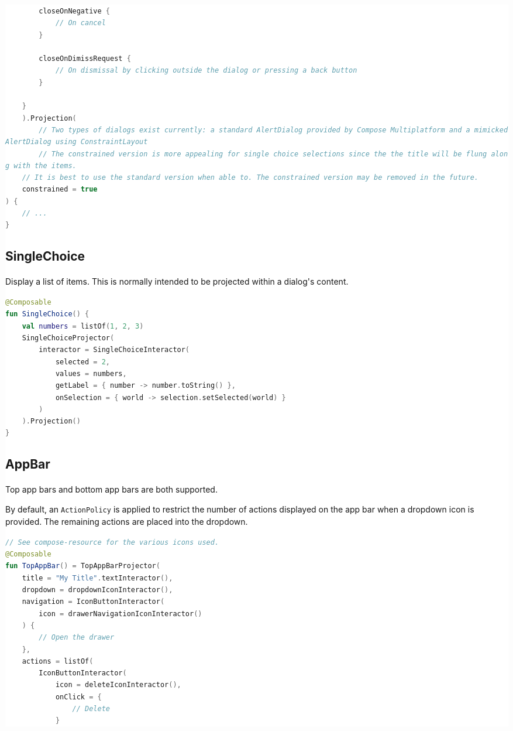 ```kotlin
        closeOnNegative {
            // On cancel
        }
        
        closeOnDimissRequest {
            // On dismissal by clicking outside the dialog or pressing a back button
        }

    }
    ).Projection(
        // Two types of dialogs exist currently: a standard AlertDialog provided by Compose Multiplatform and a mimicked AlertDialog using ConstraintLayout
        // The constrained version is more appealing for single choice selections since the the title will be flung along with the items.
    // It is best to use the standard version when able to. The constrained version may be removed in the future. 
    constrained = true
) {
    // ...
}
```

## SingleChoice
Display a list of items. This is normally intended to be projected within a dialog's content.

```kotlin
@Composable
fun SingleChoice() {
    val numbers = listOf(1, 2, 3)
    SingleChoiceProjector(
        interactor = SingleChoiceInteractor(
            selected = 2,
            values = numbers,
            getLabel = { number -> number.toString() },
            onSelection = { world -> selection.setSelected(world) }
        )
    ).Projection()
}
```

## AppBar
Top app bars and bottom app bars are both supported.

By default, an `ActionPolicy` is applied to restrict the number of actions displayed on the app bar when a dropdown icon is provided.
The remaining actions are placed into the dropdown.

```kotlin
// See compose-resource for the various icons used.
@Composable
fun TopAppBar() = TopAppBarProjector(
    title = "My Title".textInteractor(),
    dropdown = dropdownIconInteractor(),
    navigation = IconButtonInteractor(
        icon = drawerNavigationIconInteractor()
    ) {
        // Open the drawer
    },
    actions = listOf(
        IconButtonInteractor(
            icon = deleteIconInteractor(),
            onClick = {
                // Delete
            }
```